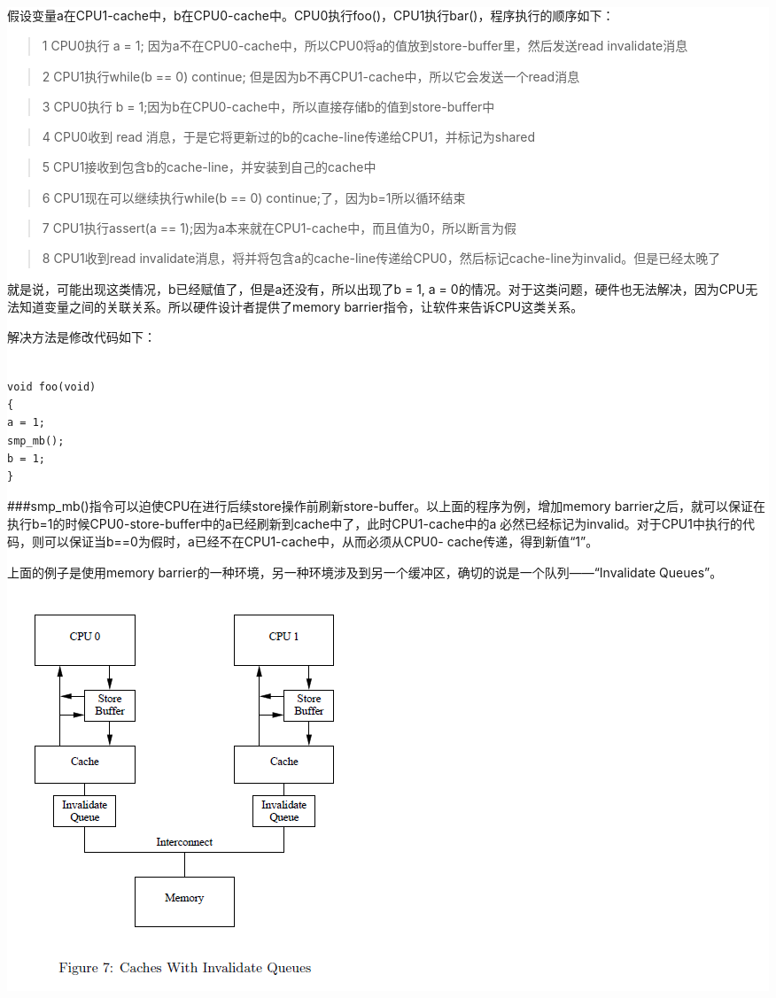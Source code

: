 假设变量a在CPU1-cache中，b在CPU0-cache中。CPU0执行foo()，CPU1执行bar()，程序执行的顺序如下：

> 1 CPU0执行 a = 1; 因为a不在CPU0-cache中，所以CPU0将a的值放到store-buffer里，然后发送read invalidate消息

> 2 CPU1执行while(b == 0) continue; 但是因为b不再CPU1-cache中，所以它会发送一个read消息

> 3 CPU0执行 b = 1;因为b在CPU0-cache中，所以直接存储b的值到store-buffer中

> 4 CPU0收到 read 消息，于是它将更新过的b的cache-line传递给CPU1，并标记为shared

> 5 CPU1接收到包含b的cache-line，并安装到自己的cache中

> 6 CPU1现在可以继续执行while(b == 0) continue;了，因为b=1所以循环结束

> 7 CPU1执行assert(a == 1);因为a本来就在CPU1-cache中，而且值为0，所以断言为假

> 8 CPU1收到read invalidate消息，将并将包含a的cache-line传递给CPU0，然后标记cache-line为invalid。但是已经太晚了

就是说，可能出现这类情况，b已经赋值了，但是a还没有，所以出现了b = 1, a = 0的情况。对于这类问题，硬件也无法解决，因为CPU无法知道变量之间的关联关系。所以硬件设计者提供了memory barrier指令，让软件来告诉CPU这类关系。

解决方法是修改代码如下：

<pre><code>
void foo(void)
{
a = 1;
smp_mb();
b = 1;
}
</code></pre>

###smp_mb()指令可以迫使CPU在进行后续store操作前刷新store-buffer。以上面的程序为例，增加memory barrier之后，就可以保证在执行b=1的时候CPU0-store-buffer中的a已经刷新到cache中了，此时CPU1-cache中的a 必然已经标记为invalid。对于CPU1中执行的代码，则可以保证当b==0为假时，a已经不在CPU1-cache中，从而必须从CPU0- cache传递，得到新值“1”。

 

上面的例子是使用memory barrier的一种环境，另一种环境涉及到另一个缓冲区，确切的说是一个队列——“Invalidate Queues”。

![](/assets/pic/Cache_Invalidate.png)
